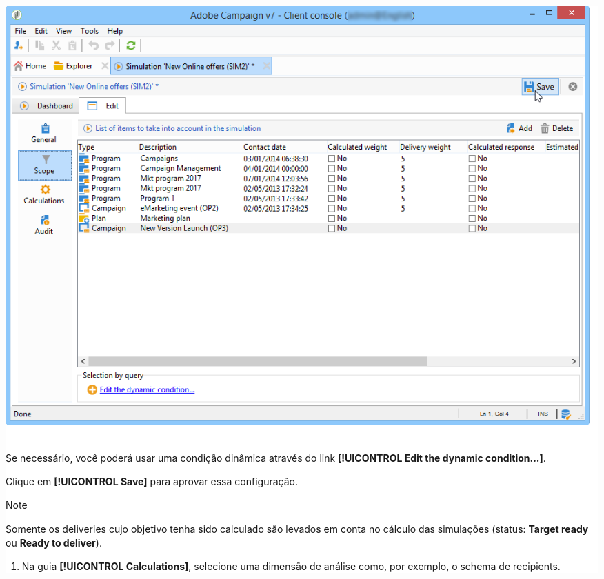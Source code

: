    ![](assets/simu_campaign_opti_edit_scope_save.png)

   Se necessário, você poderá usar uma condição dinâmica através do link **[!UICONTROL Edit the dynamic condition...]**.

   Clique em **[!UICONTROL Save]** para aprovar essa configuração.

   >[!NOTE]
   >
   >Somente os deliveries cujo objetivo tenha sido calculado são levados em conta no cálculo das simulações (status: **Target ready** ou **Ready to deliver**).

1. Na guia **[!UICONTROL Calculations]**, selecione uma dimensão de análise como, por exemplo, o schema de recipients.
